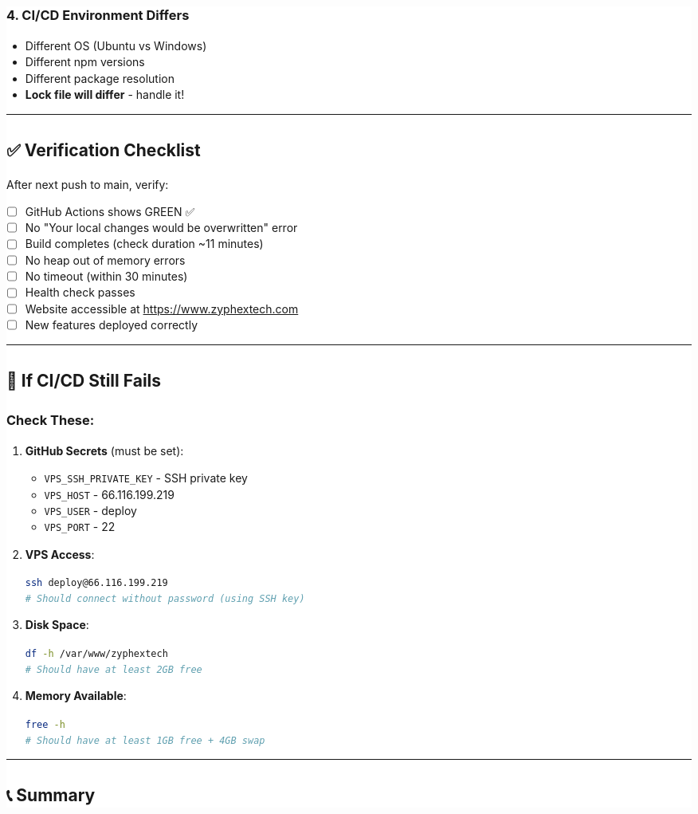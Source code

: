 ### 4. **CI/CD Environment Differs**
- Different OS (Ubuntu vs Windows)
- Different npm versions
- Different package resolution
- **Lock file will differ** - handle it!

---

## ✅ Verification Checklist

After next push to main, verify:

- [ ] GitHub Actions shows GREEN ✅
- [ ] No "Your local changes would be overwritten" error
- [ ] Build completes (check duration ~11 minutes)
- [ ] No heap out of memory errors
- [ ] No timeout (within 30 minutes)
- [ ] Health check passes
- [ ] Website accessible at https://www.zyphextech.com
- [ ] New features deployed correctly

---

## 🐛 If CI/CD Still Fails

### Check These:

1. **GitHub Secrets** (must be set):
   - `VPS_SSH_PRIVATE_KEY` - SSH private key
   - `VPS_HOST` - 66.116.199.219
   - `VPS_USER` - deploy
   - `VPS_PORT` - 22

2. **VPS Access**:
   ```bash
   ssh deploy@66.116.199.219
   # Should connect without password (using SSH key)
   ```

3. **Disk Space**:
   ```bash
   df -h /var/www/zyphextech
   # Should have at least 2GB free
   ```

4. **Memory Available**:
   ```bash
   free -h
   # Should have at least 1GB free + 4GB swap
   ```

---

## 📞 Summary
